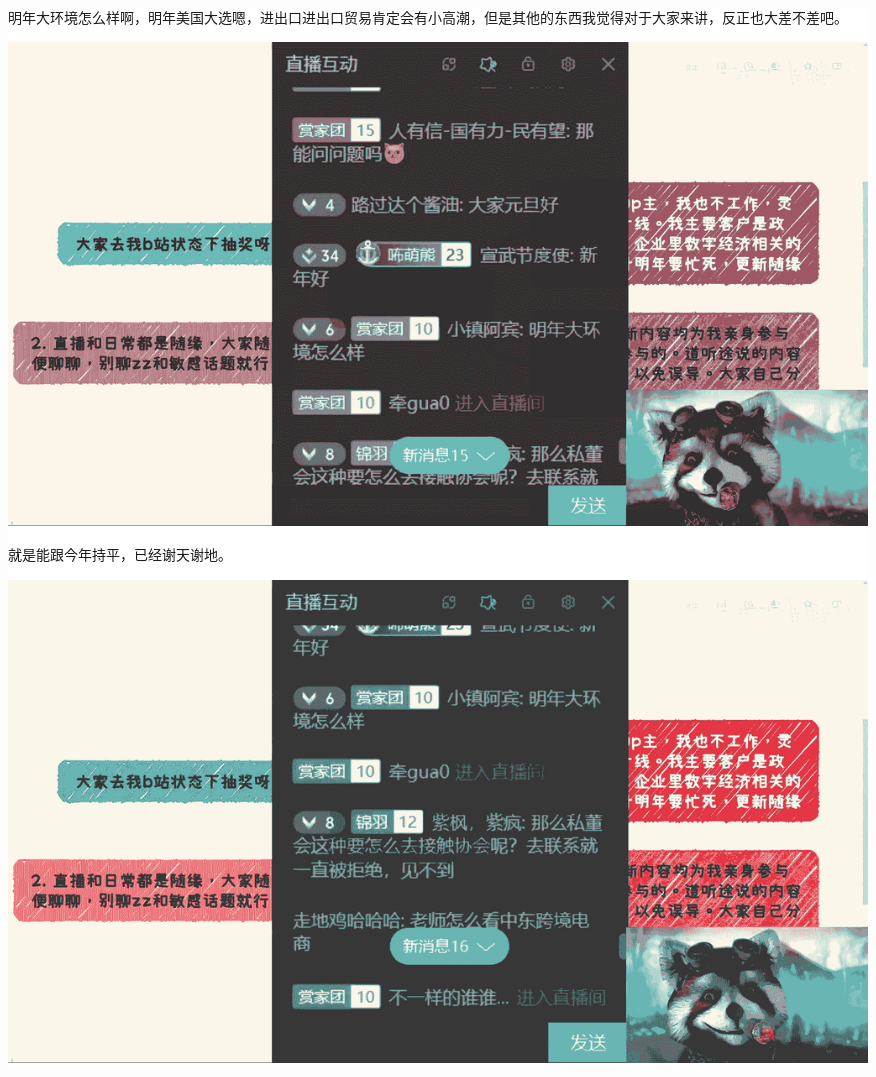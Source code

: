 明年大环境怎么样啊，明年美国大选嗯，进出口进出口贸易肯定会有小高潮，但是其他的东西我觉得对于大家来讲，反正也大差不差吧。



![](img/2e0be744d9f6f3527d0f82a02ba7e0e7_74.png)

就是能跟今年持平，已经谢天谢地。

![](img/2e0be744d9f6f3527d0f82a02ba7e0e7_76.png)
